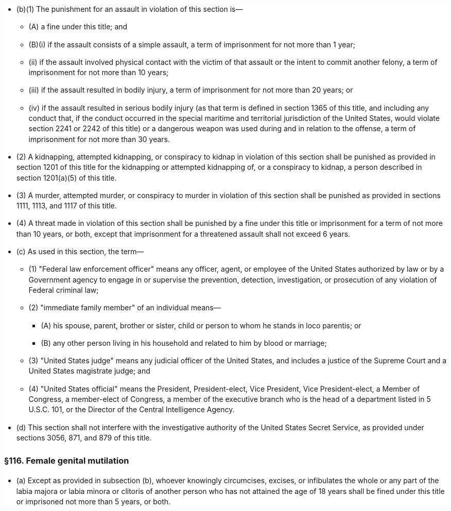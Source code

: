 * (b)(1) The punishment for an assault in violation of this section is—

  * (A) a fine under this title; and

  * (B)(i) if the assault consists of a simple assault, a term of imprisonment for not more than 1 year;

  * (ii) if the assault involved physical contact with the victim of that assault or the intent to commit another felony, a term of imprisonment for not more than 10 years;

  * (iii) if the assault resulted in bodily injury, a term of imprisonment for not more than 20 years; or

  * (iv) if the assault resulted in serious bodily injury (as that term is defined in section 1365 of this title, and including any conduct that, if the conduct occurred in the special maritime and territorial jurisdiction of the United States, would violate section 2241 or 2242 of this title) or a dangerous weapon was used during and in relation to the offense, a term of imprisonment for not more than 30 years.


* (2) A kidnapping, attempted kidnapping, or conspiracy to kidnap in violation of this section shall be punished as provided in section 1201 of this title for the kidnapping or attempted kidnapping of, or a conspiracy to kidnap, a person described in section 1201(a)(5) of this title.

* (3) A murder, attempted murder, or conspiracy to murder in violation of this section shall be punished as provided in sections 1111, 1113, and 1117 of this title.

* (4) A threat made in violation of this section shall be punished by a fine under this title or imprisonment for a term of not more than 10 years, or both, except that imprisonment for a threatened assault shall not exceed 6 years.

* (c) As used in this section, the term—

  * (1) "Federal law enforcement officer" means any officer, agent, or employee of the United States authorized by law or by a Government agency to engage in or supervise the prevention, detection, investigation, or prosecution of any violation of Federal criminal law;

  * (2) "immediate family member" of an individual means—

    * (A) his spouse, parent, brother or sister, child or person to whom he stands in loco parentis; or

    * (B) any other person living in his household and related to him by blood or marriage;


  * (3) "United States judge" means any judicial officer of the United States, and includes a justice of the Supreme Court and a United States magistrate judge; and

  * (4) "United States official" means the President, President-elect, Vice President, Vice President-elect, a Member of Congress, a member-elect of Congress, a member of the executive branch who is the head of a department listed in 5 U.S.C. 101, or the Director of the Central Intelligence Agency.


* (d) This section shall not interfere with the investigative authority of the United States Secret Service, as provided under sections 3056, 871, and 879 of this title.

### §116. Female genital mutilation
* (a) Except as provided in subsection (b), whoever knowingly circumcises, excises, or infibulates the whole or any part of the labia majora or labia minora or clitoris of another person who has not attained the age of 18 years shall be fined under this title or imprisoned not more than 5 years, or both.
